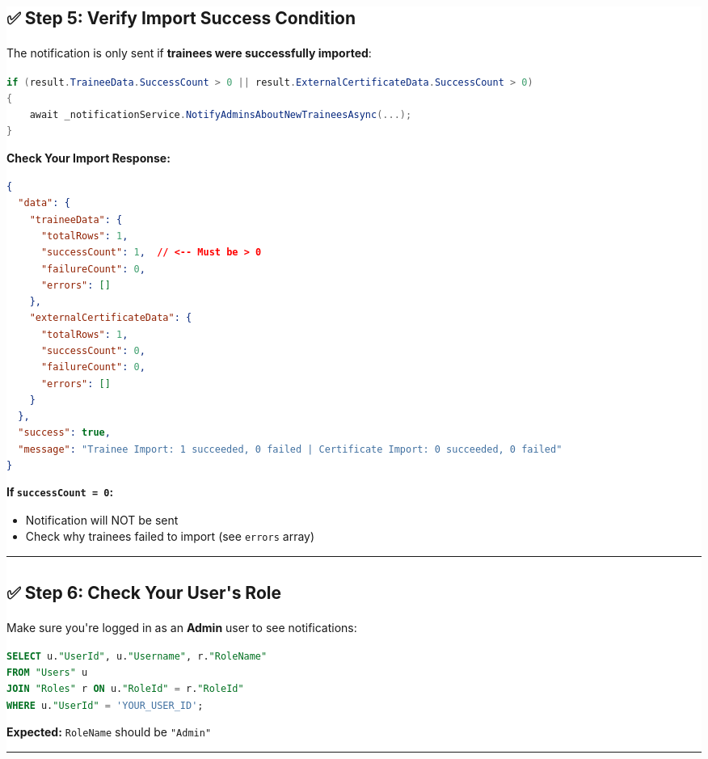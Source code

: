 
## ✅ Step 5: Verify Import Success Condition

The notification is only sent if **trainees were successfully imported**:

```csharp
if (result.TraineeData.SuccessCount > 0 || result.ExternalCertificateData.SuccessCount > 0)
{
    await _notificationService.NotifyAdminsAboutNewTraineesAsync(...);
}
```

**Check Your Import Response:**
```json
{
  "data": {
    "traineeData": {
      "totalRows": 1,
      "successCount": 1,  // <-- Must be > 0
      "failureCount": 0,
      "errors": []
    },
    "externalCertificateData": {
      "totalRows": 1,
      "successCount": 0,
      "failureCount": 0,
      "errors": []
    }
  },
  "success": true,
  "message": "Trainee Import: 1 succeeded, 0 failed | Certificate Import: 0 succeeded, 0 failed"
}
```

**If `successCount = 0`:**
- Notification will NOT be sent
- Check why trainees failed to import (see `errors` array)

---

## ✅ Step 6: Check Your User's Role

Make sure you're logged in as an **Admin** user to see notifications:

```sql
SELECT u."UserId", u."Username", r."RoleName"
FROM "Users" u
JOIN "Roles" r ON u."RoleId" = r."RoleId"
WHERE u."UserId" = 'YOUR_USER_ID';
```

**Expected:** `RoleName` should be `"Admin"`

---
